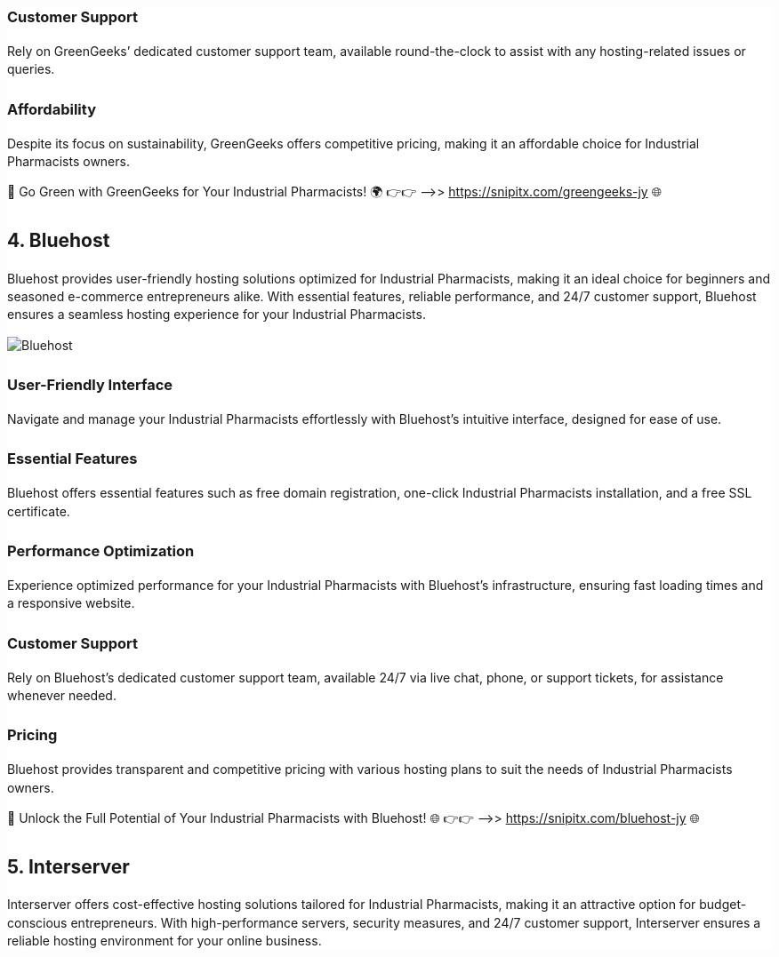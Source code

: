 ### Customer Support
Rely on GreenGeeks’ dedicated customer support team, available round-the-clock to assist with any hosting-related issues or queries.

### Affordability
Despite its focus on sustainability, GreenGeeks offers competitive pricing, making it an affordable choice for Industrial Pharmacists owners.

🌿 Go Green with GreenGeeks for Your Industrial Pharmacists! 🌍
👉👉 -->> https://snipitx.com/greengeeks-jy 🌐

## 4. Bluehost

Bluehost provides user-friendly hosting solutions optimized for Industrial Pharmacists, making it an ideal choice for beginners and seasoned e-commerce entrepreneurs alike. With essential features, reliable performance, and 24/7 customer support, Bluehost ensures a seamless hosting experience for your Industrial Pharmacists.

![Bluehost](https://i.imgur.com/PasFF9E.jpeg "Bluehost Hosting")

### User-Friendly Interface
Navigate and manage your Industrial Pharmacists effortlessly with Bluehost’s intuitive interface, designed for ease of use.

### Essential Features
Bluehost offers essential features such as free domain registration, one-click Industrial Pharmacists installation, and a free SSL certificate.

### Performance Optimization
Experience optimized performance for your Industrial Pharmacists with Bluehost’s infrastructure, ensuring fast loading times and a responsive website.

### Customer Support
Rely on Bluehost’s dedicated customer support team, available 24/7 via live chat, phone, or support tickets, for assistance whenever needed.

### Pricing
Bluehost provides transparent and competitive pricing with various hosting plans to suit the needs of Industrial Pharmacists owners.

🚀 Unlock the Full Potential of Your Industrial Pharmacists with Bluehost! 🌐
👉👉 -->> https://snipitx.com/bluehost-jy 🌐

## 5. Interserver

Interserver offers cost-effective hosting solutions tailored for Industrial Pharmacists, making it an attractive option for budget-conscious entrepreneurs. With high-performance servers, security measures, and 24/7 customer support, Interserver ensures a reliable hosting environment for your online business.
